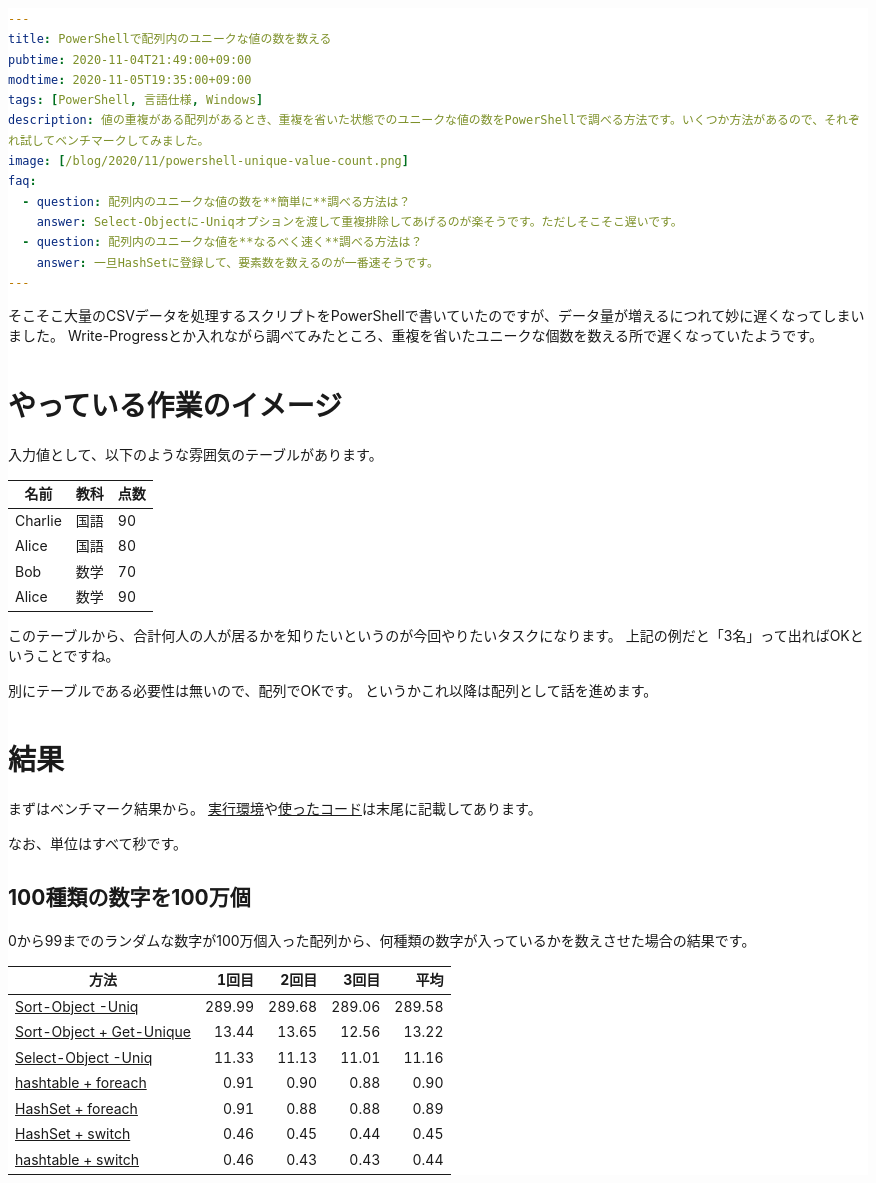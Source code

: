```yaml
---
title: PowerShellで配列内のユニークな値の数を数える
pubtime: 2020-11-04T21:49:00+09:00
modtime: 2020-11-05T19:35:00+09:00
tags: [PowerShell, 言語仕様, Windows]
description: 値の重複がある配列があるとき、重複を省いた状態でのユニークな値の数をPowerShellで調べる方法です。いくつか方法があるので、それぞれ試してベンチマークしてみました。
image: [/blog/2020/11/powershell-unique-value-count.png]
faq:
  - question: 配列内のユニークな値の数を**簡単に**調べる方法は？
    answer: Select-Objectに-Uniqオプションを渡して重複排除してあげるのが楽そうです。ただしそこそこ遅いです。
  - question: 配列内のユニークな値を**なるべく速く**調べる方法は？
    answer: 一旦HashSetに登録して、要素数を数えるのが一番速そうです。
---
```


そこそこ大量のCSVデータを処理するスクリプトをPowerShellで書いていたのですが、データ量が増えるにつれて妙に遅くなってしまいました。
Write-Progressとか入れながら調べてみたところ、重複を省いたユニークな個数を数える所で遅くなっていたようです。


# やっている作業のイメージ

入力値として、以下のような雰囲気のテーブルがあります。

|名前   |教科|点数|
|-------|----|----|
|Charlie|国語|  90|
|Alice  |国語|  80|
|Bob    |数学|  70|
|Alice  |数学|  90|

このテーブルから、合計何人の人が居るかを知りたいというのが今回やりたいタスクになります。
上記の例だと「3名」って出ればOKということですね。

別にテーブルである必要性は無いので、配列でOKです。
というかこれ以降は配列として話を進めます。


# 結果

まずはベンチマーク結果から。
[実行環境](#実行環境)や[使ったコード](#ベンチマークで使ったコード)は末尾に記載してあります。

なお、単位はすべて秒です。

## 100種類の数字を100万個

0から99までのランダムな数字が100万個入った配列から、何種類の数字が入っているかを数えさせた場合の結果です。

|                       方法                              | 1回目| 2回目| 3回目| 平均 |
|---------------------------------------------------------|-----:|-----:|-----:|-----:|
|[Sort-Object -Uniq](#Sort-Object%20-Uniq)                |289.99|289.68|289.06|289.58|
|[Sort-Object + Get-Unique](#Sort-Object%20+%20Get-Unique)| 13.44| 13.65| 12.56| 13.22|
|[Select-Object -Uniq](#Select-Object%20-Uniq)            | 11.33| 11.13| 11.01| 11.16|
|[hashtable + foreach](#hashtable%20+%20foreach)          |  0.91|  0.90|  0.88|  0.90|
|[HashSet + foreach](#HashSet%20+%20foreach)              |  0.91|  0.88|  0.88|  0.89|
|[HashSet + switch](#HashSet%20+%20switch)                |  0.46|  0.45|  0.44|  0.45|
|[hashtable + switch](#hashtable%20+%20switch)            |  0.46|  0.43|  0.43|  0.44|
